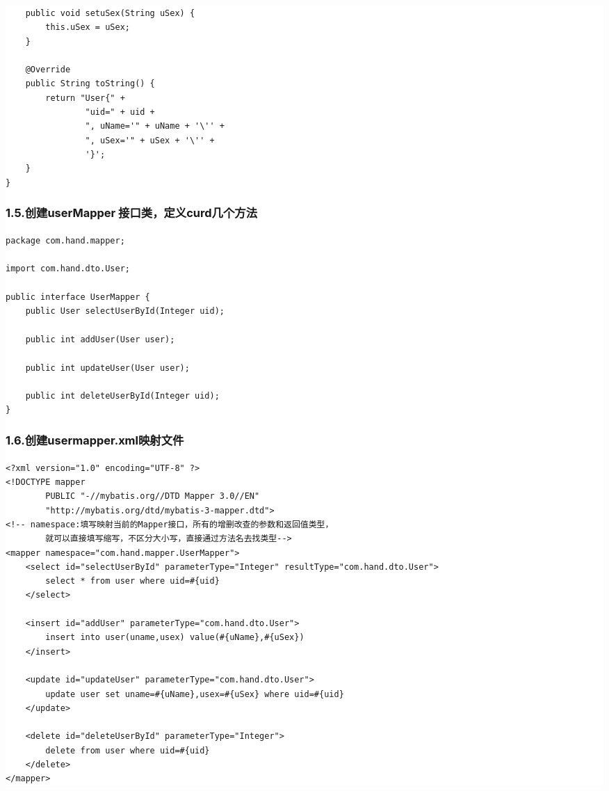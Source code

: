 ```
    public void setuSex(String uSex) {
        this.uSex = uSex;
    }

    @Override
    public String toString() {
        return "User{" +
                "uid=" + uid +
                ", uName='" + uName + '\'' +
                ", uSex='" + uSex + '\'' +
                '}';
    }
}
```

### 1.5.创建userMapper 接口类，定义curd几个方法

```
package com.hand.mapper;

import com.hand.dto.User;

public interface UserMapper {
    public User selectUserById(Integer uid);

    public int addUser(User user);

    public int updateUser(User user);

    public int deleteUserById(Integer uid);
}
```

### 1.6.创建usermapper.xml映射文件

```
<?xml version="1.0" encoding="UTF-8" ?>
<!DOCTYPE mapper
        PUBLIC "-//mybatis.org//DTD Mapper 3.0//EN"
        "http://mybatis.org/dtd/mybatis-3-mapper.dtd">
<!-- namespace:填写映射当前的Mapper接口，所有的增删改查的参数和返回值类型，
		就可以直接填写缩写，不区分大小写，直接通过方法名去找类型-->
<mapper namespace="com.hand.mapper.UserMapper">
    <select id="selectUserById" parameterType="Integer" resultType="com.hand.dto.User">
        select * from user where uid=#{uid}
    </select>

    <insert id="addUser" parameterType="com.hand.dto.User">
        insert into user(uname,usex) value(#{uName},#{uSex})
    </insert>

    <update id="updateUser" parameterType="com.hand.dto.User">
        update user set uname=#{uName},usex=#{uSex} where uid=#{uid}
    </update>

    <delete id="deleteUserById" parameterType="Integer">
        delete from user where uid=#{uid}
    </delete>
</mapper>
```
